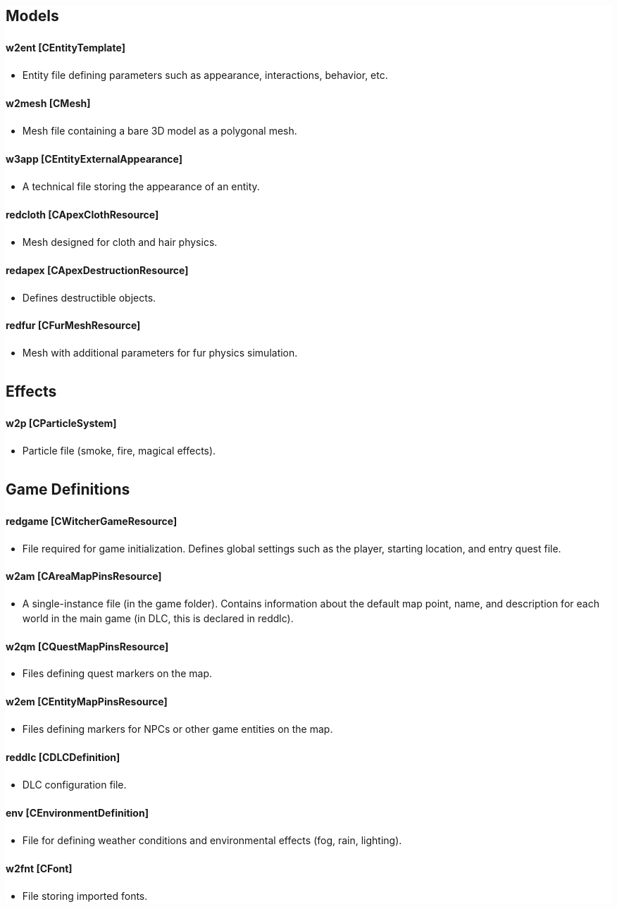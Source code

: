 ## Models
#### **w2ent** [CEntityTemplate] 
- Entity file defining parameters such as appearance, interactions, behavior, etc.

#### **w2mesh** [CMesh]
- Mesh file containing a bare 3D model as a polygonal mesh.

#### **w3app** [CEntityExternalAppearance]
- A technical file storing the appearance of an entity.

#### **redcloth** [CApexClothResource]
- Mesh designed for cloth and hair physics.

#### **redapex** [CApexDestructionResource]
- Defines destructible objects.

#### **redfur** [CFurMeshResource] 
- Mesh with additional parameters for fur physics simulation.

## Effects
#### **w2p** [CParticleSystem] 
- Particle file (smoke, fire, magical effects).

## Game Definitions
#### **redgame** [CWitcherGameResource] 
- File required for game initialization. 
  Defines global settings such as the player, starting location, and entry quest file.

#### **w2am** [CAreaMapPinsResource] 
- A single-instance file (in the game folder). 
  Contains information about the default map point, 
  name, and description for each world in the main game
  (in DLC, this is declared in reddlc).

#### **w2qm** [CQuestMapPinsResource] 
- Files defining quest markers on the map.

#### **w2em** [CEntityMapPinsResource]
- Files defining markers for NPCs or other game entities on the map.

#### **reddlc** [CDLCDefinition]
- DLC configuration file.

#### **env** [CEnvironmentDefinition] 
- File for defining weather conditions and environmental effects (fog, rain, lighting).

#### **w2fnt** [CFont]
- File storing imported fonts.
